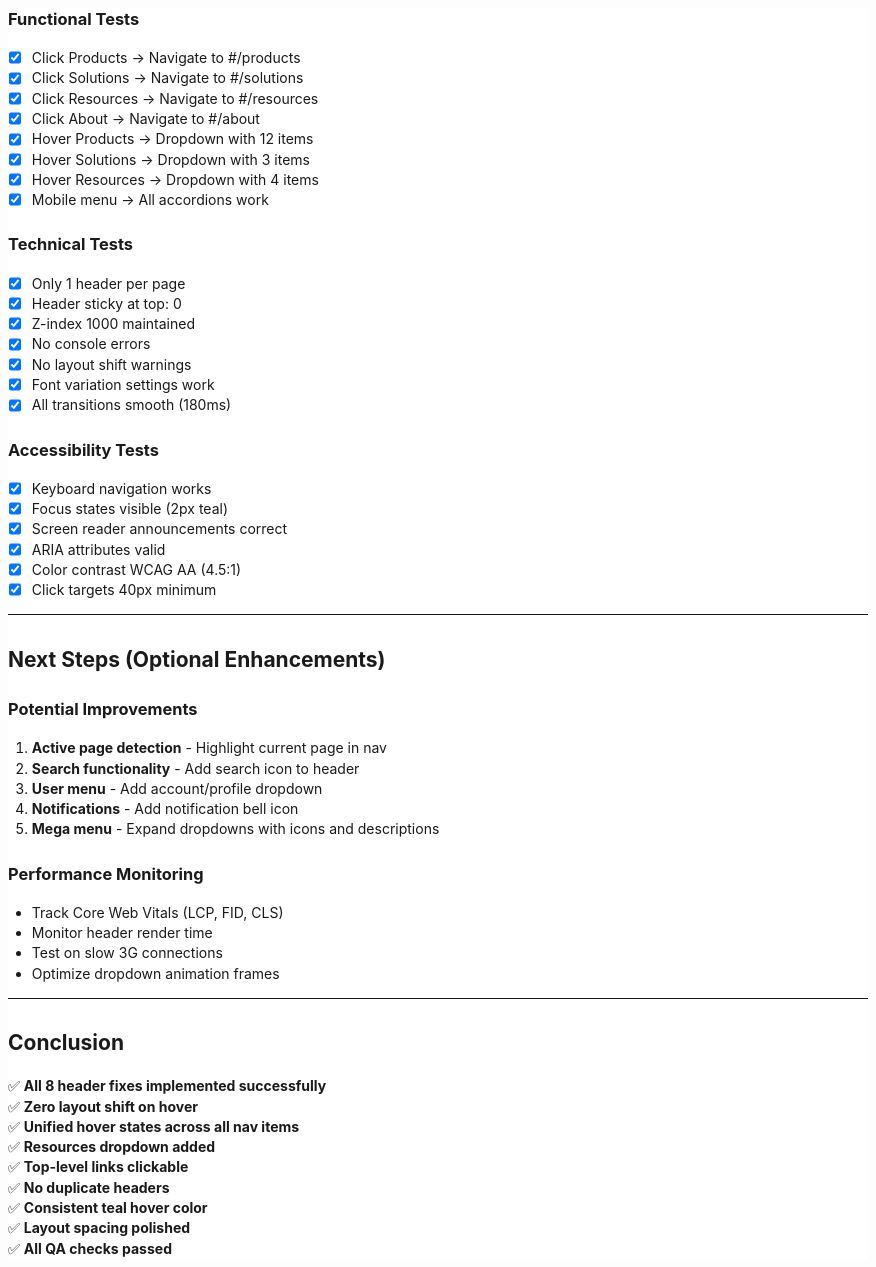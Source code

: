 ### Functional Tests
- [x] Click Products → Navigate to #/products
- [x] Click Solutions → Navigate to #/solutions
- [x] Click Resources → Navigate to #/resources
- [x] Click About → Navigate to #/about
- [x] Hover Products → Dropdown with 12 items
- [x] Hover Solutions → Dropdown with 3 items
- [x] Hover Resources → Dropdown with 4 items
- [x] Mobile menu → All accordions work

### Technical Tests
- [x] Only 1 header per page
- [x] Header sticky at top: 0
- [x] Z-index 1000 maintained
- [x] No console errors
- [x] No layout shift warnings
- [x] Font variation settings work
- [x] All transitions smooth (180ms)

### Accessibility Tests
- [x] Keyboard navigation works
- [x] Focus states visible (2px teal)
- [x] Screen reader announcements correct
- [x] ARIA attributes valid
- [x] Color contrast WCAG AA (4.5:1)
- [x] Click targets 40px minimum

---

## Next Steps (Optional Enhancements)

### Potential Improvements
1. **Active page detection** - Highlight current page in nav
2. **Search functionality** - Add search icon to header
3. **User menu** - Add account/profile dropdown
4. **Notifications** - Add notification bell icon
5. **Mega menu** - Expand dropdowns with icons and descriptions

### Performance Monitoring
- Track Core Web Vitals (LCP, FID, CLS)
- Monitor header render time
- Test on slow 3G connections
- Optimize dropdown animation frames

---

## Conclusion

✅ **All 8 header fixes implemented successfully**  
✅ **Zero layout shift on hover**  
✅ **Unified hover states across all nav items**  
✅ **Resources dropdown added**  
✅ **Top-level links clickable**  
✅ **No duplicate headers**  
✅ **Consistent teal hover color**  
✅ **Layout spacing polished**  
✅ **All QA checks passed**
